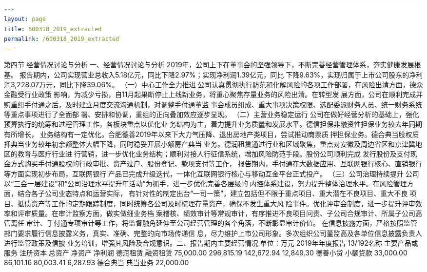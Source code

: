 ```yaml
---
layout: page
title: 600318_2019_extracted
permalink: /600318_2019_extracted
---
```


第四节
经营情况讨论与分析
一、经营情况讨论与分析
2019年，公司上下在董事会的坚强领导下，不断完善经营管理体系，夯实健康发展根基。
报告期内，公司实现营业总收入5.18亿元，同比下降2.97%；实现净利润1.39亿元，同比
下降9.63%，实现归属于上市公司股东的净利润3,228.07万元，同比下降39.06%。
（一）中心工作全力推进
公司认真贯彻执行防范和化解风险的各项工作部署，在风险出清方面，德众金融受行业政策
影响，为减少亏损，自11月起果断停止上线新业务，将重心聚焦存量业务的风险出清。在转型发
展方面，公司在顺利完成并购重组手付通之后，及时建立月度交流沟通机制，对调整手付通董监
事会成员组成、重大事项决策权限、选配委派财务人员、统一财务系统等重点事项进行了全面部
署、安排和协调，重组的正向叠加效应逐步显现。
（二）主营业务稳定运行
公司在做好经营分析的基础上，强化预算执行的统筹和过程管理工作，各板块重点以优化业
务结构为主，着力提升业务质量和发展水平。德信担保非融资性担保业务较去年同期有所增长，
业务结构有一定优化。合肥德善2019年以来下大力气压降、退出房地产类项目，尝试推动商票质
押担保业务。德合典当股权质押典当业务较年初余额整体大幅下降，同时稳妥开展小额房产典当
业务。德润租赁通过行业和区域聚焦，重点对安徽及周边省区和京津冀地区的教育与医疗行业进
行营销，进一步优化业务结构；顺利对接人行征信系统，增加风险防范手段。股份公司顺利完成
发行股份及支付现金方式购买手付通股权的行政审批、资产过户、股份登记、款项支付等工作，
报告期内，手付通在大数据应用、互联网银行核心、直销银行等方面实现初步布局，互联网银行
产品已完成升级迭代，一体化互联网银行核心与移动互金平台正式投产。
（三）公司治理持续提升
公司以“三会一层建设”和“公司治理水平提升年活动”为抓手，进一步优化完善各层级的
内控体系建设，努力提升整体治理水平。在风险管理方面，结合各子公司业态特点和运营实际，
有针对性的制定出台“一司一策”，建立包括但不限于重点项目、重大潜在不良项目、重大不良
项目、抵债资产等工作的定期跟踪制度，同时统筹各公司及时梳理存量资产，确保不发生重大风
险事件。优化评审会制度，进一步提升评审效率和评审质量。在审计监察方面，做实做细业务档
案稽核、绩效审计等常规审计，有序推进不良项目问责、子公司合规审计、所属子公司高管离任
审计、手付通专项审计等工作，将监督触角延伸至公司经营管理的各个角落，不断彰显审计价值。
在信息披露方面，严格按照监管部门要求履行信息披露义务，真实、准确、完整的向市场传递信
息，尽力维护上市公司形象。多次组织公司董监高及各单位信息披露负责人进行监管政策及信披
业务培训，增强其风险及合规意识。二、报告期内主要经营情况
单位：万元
2019年年度报告
13/192名称
主要产品或服务
注册资本
总资产
净资产
净利润
德润租赁
融资租赁
75,000.00
296,815.19
142,672.94
12,849.30
德善小贷
小额贷款
33,000.00
86,101.16
80,003.41
6,287.93
德合典当
典当业务
22,000.00